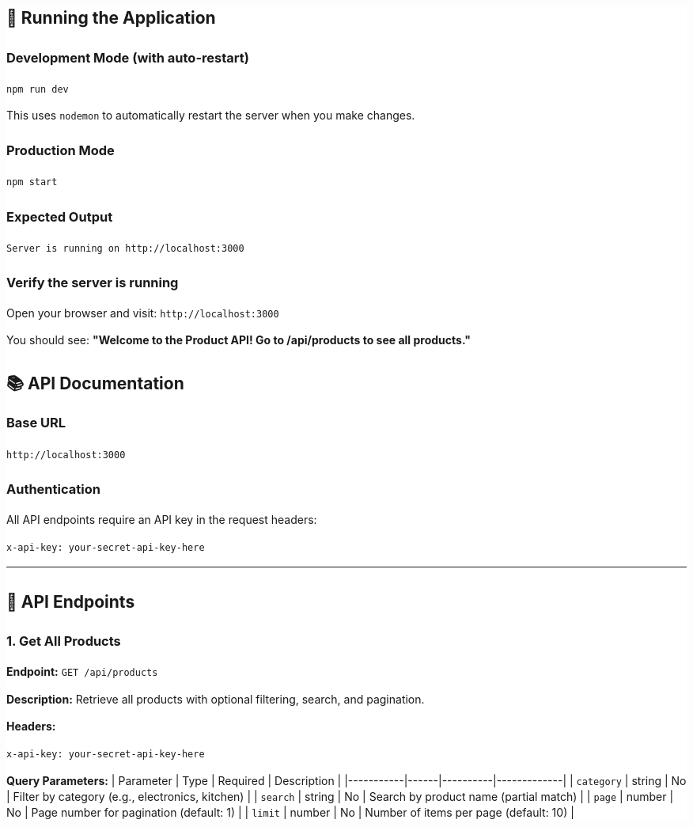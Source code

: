 ## 🏃 Running the Application

### Development Mode (with auto-restart)
```bash
npm run dev
```
This uses `nodemon` to automatically restart the server when you make changes.

### Production Mode
```bash
npm start
```

### Expected Output
```
Server is running on http://localhost:3000
```

### Verify the server is running
Open your browser and visit: `http://localhost:3000`

You should see: **"Welcome to the Product API! Go to /api/products to see all products."**

## 📚 API Documentation

### Base URL
```
http://localhost:3000
```

### Authentication
All API endpoints require an API key in the request headers:
```
x-api-key: your-secret-api-key-here
```

---

## 📡 API Endpoints

### 1. Get All Products
**Endpoint:** `GET /api/products`

**Description:** Retrieve all products with optional filtering, search, and pagination.

**Headers:**
```
x-api-key: your-secret-api-key-here
```

**Query Parameters:**
| Parameter | Type | Required | Description |
|-----------|------|----------|-------------|
| `category` | string | No | Filter by category (e.g., electronics, kitchen) |
| `search` | string | No | Search by product name (partial match) |
| `page` | number | No | Page number for pagination (default: 1) |
| `limit` | number | No | Number of items per page (default: 10) |

